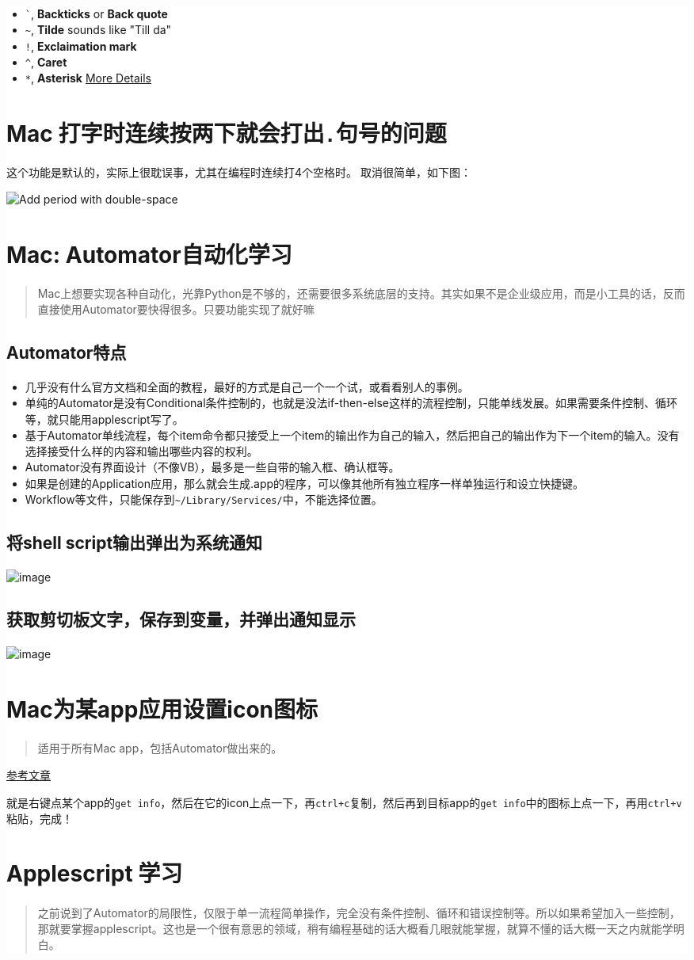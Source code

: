 - `` ` ``, **Backticks** or **Back quote**
- `~`, **Tilde** sounds like "Till da"
- `!`, **Exclaimation mark**
- `^`, **Caret**
- `*`, **Asterisk**
[More Details](https://user-images.githubusercontent.com/14041622/35766438-ab7f0fa6-0913-11e8-84a0-3f064dd87102.png)



# Mac 打字时连续按两下就会打出`.`句号的问题
这个功能是默认的，实际上很耽误事，尤其在编程时连续打4个空格时。
取消很简单，如下图：

![Add period with double-space](https://user-images.githubusercontent.com/14041622/35217554-abf43b1c-ffa6-11e7-9194-008c83bff8df.png)



# Mac: Automator自动化学习
> Mac上想要实现各种自动化，光靠Python是不够的，还需要很多系统底层的支持。其实如果不是企业级应用，而是小工具的话，反而直接使用Automator要快得很多。只要功能实现了就好嘛

## Automator特点
- 几乎没有什么官方文档和全面的教程，最好的方式是自己一个一个试，或看看别人的事例。
- 单纯的Automator是没有Conditional条件控制的，也就是没法if-then-else这样的流程控制，只能单线发展。如果需要条件控制、循环等，就只能用applescript写了。
- 基于Automator单线流程，每个item命令都只接受上一个item的输出作为自己的输入，然后把自己的输出作为下一个item的输入。没有选择接受什么样的内容和输出哪些内容的权利。
- Automator没有界面设计（不像VB），最多是一些自带的输入框、确认框等。
- 如果是创建的Application应用，那么就会生成.app的程序，可以像其他所有独立程序一样单独运行和设立快捷键。
- Workflow等文件，只能保存到`~/Library/Services/`中，不能选择位置。

## 将shell script输出弹出为系统通知
![image](https://user-images.githubusercontent.com/14041622/36493790-627f613c-176b-11e8-9e24-f917d90eaf01.png)

## 获取剪切板文字，保存到变量，并弹出通知显示
![image](https://user-images.githubusercontent.com/14041622/36493996-d972e444-176b-11e8-96f0-e236b61d202e.png)



# Mac为某app应用设置icon图标
> 适用于所有Mac app，包括Automator做出来的。

[参考文章](https://apple.stackexchange.com/questions/369/can-i-change-the-application-icon-of-an-automator-script)

就是右键点某个app的`get info`，然后在它的icon上点一下，再`ctrl+c`复制，然后再到目标app的`get info`中的图标上点一下，再用`ctrl+v`粘贴，完成！


# Applescript 学习
> 之前说到了Automator的局限性，仅限于单一流程简单操作，完全没有条件控制、循环和错误控制等。所以如果希望加入一些控制，那就要掌握applescript。这也是一个很有意思的领域，稍有编程基础的话大概看几眼就能掌握，就算不懂的话大概一天之内就能学明白。
